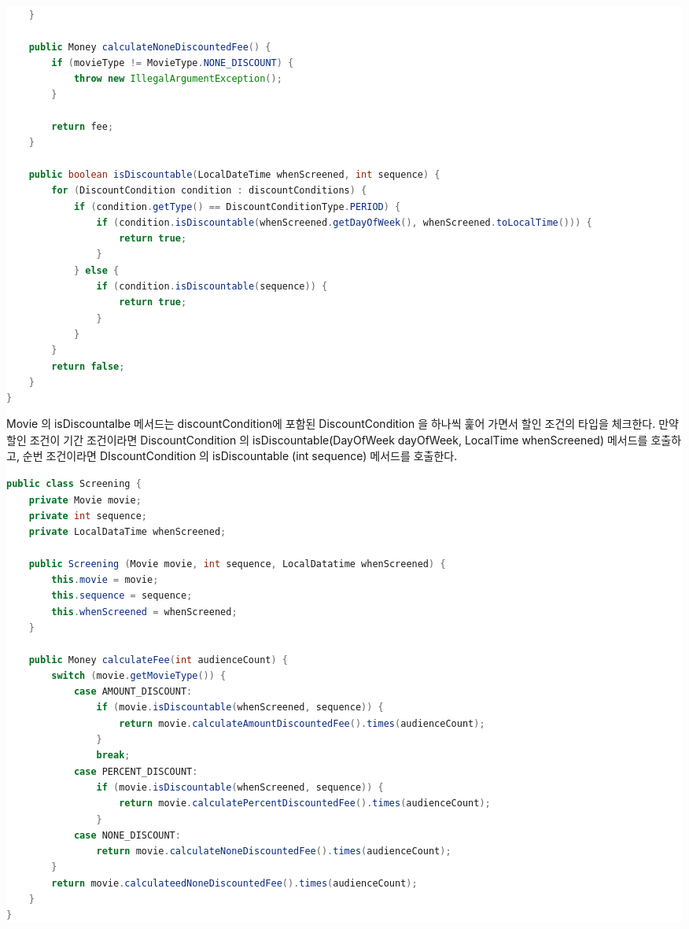 ```java
    }
    
    public Money calculateNoneDiscountedFee() {
        if (movieType != MovieType.NONE_DISCOUNT) {
            throw new IllegalArgumentException();
        }
        
        return fee;
    }
    
    public boolean isDiscountable(LocalDateTime whenScreened, int sequence) {
        for (DiscountCondition condition : discountConditions) {
            if (condition.getType() == DiscountConditionType.PERIOD) {
                if (condition.isDiscountable(whenScreened.getDayOfWeek(), whenScreened.toLocalTime())) {
                    return true;
                }
            } else {
                if (condition.isDiscountable(sequence)) {
                    return true;
                }
            }
        }
        return false;
    }
}
```

Movie 의 isDiscountalbe 메서드는 discountCondition에 포함된 DiscountCondition 을 하나씩 훑어 가면서 할인 조건의 타입을 체크한다. 만약 할인 조건이 기간 조건이라면 DiscountCondition 의 isDiscountable(DayOfWeek dayOfWeek, LocalTime whenScreened) 메서드를 호출하고, 순번 조건이라면 DIscountCondition 의 isDiscountable (int sequence) 메서드를 호출한다.



```java
public class Screening {
    private Movie movie;
    private int sequence;
    private LocalDataTime whenScreened;
    
    public Screening (Movie movie, int sequence, LocalDatatime whenScreened) {
        this.movie = movie;
        this.sequence = sequence;
        this.whenScreened = whenScreened;
    }
    
    public Money calculateFee(int audienceCount) {
        switch (movie.getMovieType()) {
            case AMOUNT_DISCOUNT:
                if (movie.isDiscountable(whenScreened, sequence)) {
                    return movie.calculateAmountDiscountedFee().times(audienceCount);
                }
                break;
            case PERCENT_DISCOUNT:
                if (movie.isDiscountable(whenScreened, sequence)) {
                    return movie.calculatePercentDiscountedFee().times(audienceCount);
                }
            case NONE_DISCOUNT:
                return movie.calculateNoneDiscountedFee().times(audienceCount);
        }
        return movie.calculateedNoneDiscountedFee().times(audienceCount);
    }
}
```
